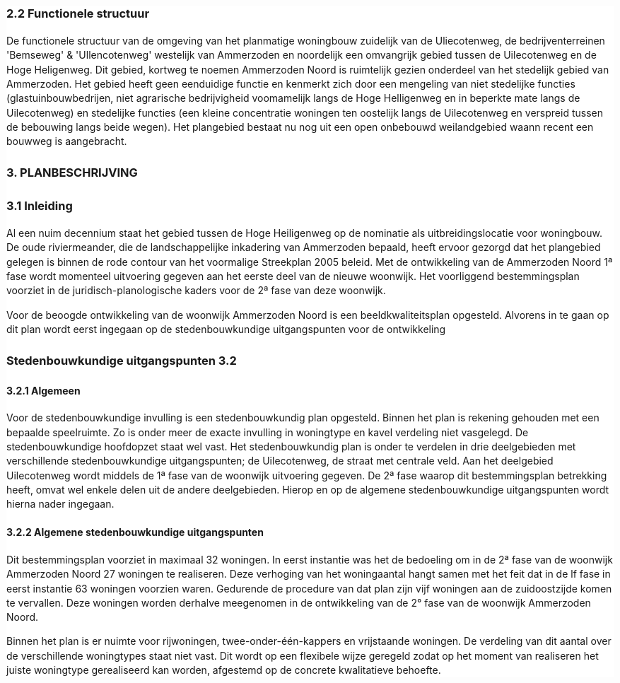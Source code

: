 ### 2.2 Functionele structuur

De functionele structuur van de omgeving van het planmatige woningbouw zuidelijk van de Uliecotenweg, de bedrijventerreinen 'Bemseweg' & 'Ullencotenweg' westelijk van Ammerzoden en noordelijk een omvangrijk gebied tussen de Uilecotenweg en de Hoge Heligenweg. Dit gebied, kortweg te noemen Ammerzoden Noord is ruimtelijk gezien onderdeel van het stedelijk gebied van Ammerzoden. Het gebied heeft geen eenduidige functie en kenmerkt zich door een mengeling van niet stedelijke functies (glastuinbouwbedrijen, niet agrarische bedrijvigheid voomamelijk langs de Hoge Helligenweg en in beperkte mate langs de Uilecotenweg) en stedelijke functies (een kleine concentratie woningen ten oostelijk langs de Uilecotenweg en verspreid tussen de bebouwing langs beide wegen). Het plangebied bestaat nu nog uit een open onbebouwd weilandgebied waann recent een bouwweg is aangebracht.

### 3. PLANBESCHRIJVING

### 3.1 Inleiding

Al een nuim decennium staat het gebied tussen de Hoge Heiligenweg op de nominatie als uitbreidingslocatie voor woningbouw. De oude riviermeander, die de landschappelijke inkadering van Ammerzoden bepaald, heeft ervoor gezorgd dat het plangebied gelegen is binnen de rode contour van het voormalige Streekplan 2005 beleid. Met de ontwikkeling van de Ammerzoden Noord 1ª fase wordt momenteel uitvoering gegeven aan het eerste deel van de nieuwe woonwijk. Het voorliggend bestemmingsplan voorziet in de juridisch-planologische kaders voor de 2ª fase van deze woonwijk.

Voor de beoogde ontwikkeling van de woonwijk Ammerzoden Noord is een beeldkwaliteitsplan opgesteld. Alvorens in te gaan op dit plan wordt eerst ingegaan op de stedenbouwkundige uitgangspunten voor de ontwikkeling

### Stedenbouwkundige uitgangspunten 3.2

#### 3.2.1 Algemeen

Voor de stedenbouwkundige invulling is een stedenbouwkundig plan opgesteld. Binnen het plan is rekening gehouden met een bepaalde speelruimte. Zo is onder meer de exacte invulling in woningtype en kavel verdeling niet vasgelegd. De stedenbouwkundige hoofdopzet staat wel vast. Het stedenbouwkundig plan is onder te verdelen in drie deelgebieden met verschillende stedenbouwkundige uitgangspunten; de Uilecotenweg, de straat met centrale veld. Aan het deelgebied Uilecotenweg wordt middels de 1ª fase van de woonwijk uitvoering gegeven. De 2ª fase waarop dit bestemmingsplan betrekking heeft, omvat wel enkele delen uit de andere deelgebieden. Hierop en op de algemene stedenbouwkundige uitgangspunten wordt hierna nader ingegaan.

#### 3.2.2 Algemene stedenbouwkundige uitgangspunten

Dit bestemmingsplan voorziet in maximaal 32 woningen. In eerst instantie was het de bedoeling om in de 2ª fase van de woonwijk Ammerzoden Noord 27 woningen te realiseren. Deze verhoging van het woningaantal hangt samen met het feit dat in de lf fase in eerst instantie 63 woningen voorzien waren. Gedurende de procedure van dat plan zijn vijf woningen aan de zuidoostzijde komen te vervallen. Deze woningen worden derhalve meegenomen in de ontwikkeling van de 2° fase van de woonwijk Ammerzoden Noord.

Binnen het plan is er nuimte voor rijwoningen, twee-onder-één-kappers en vrijstaande woningen. De verdeling van dit aantal over de verschillende woningtypes staat niet vast. Dit wordt op een flexibele wijze geregeld zodat op het moment van realiseren het juiste woningtype gerealiseerd kan worden, afgestemd op de concrete kwalitatieve behoefte.

